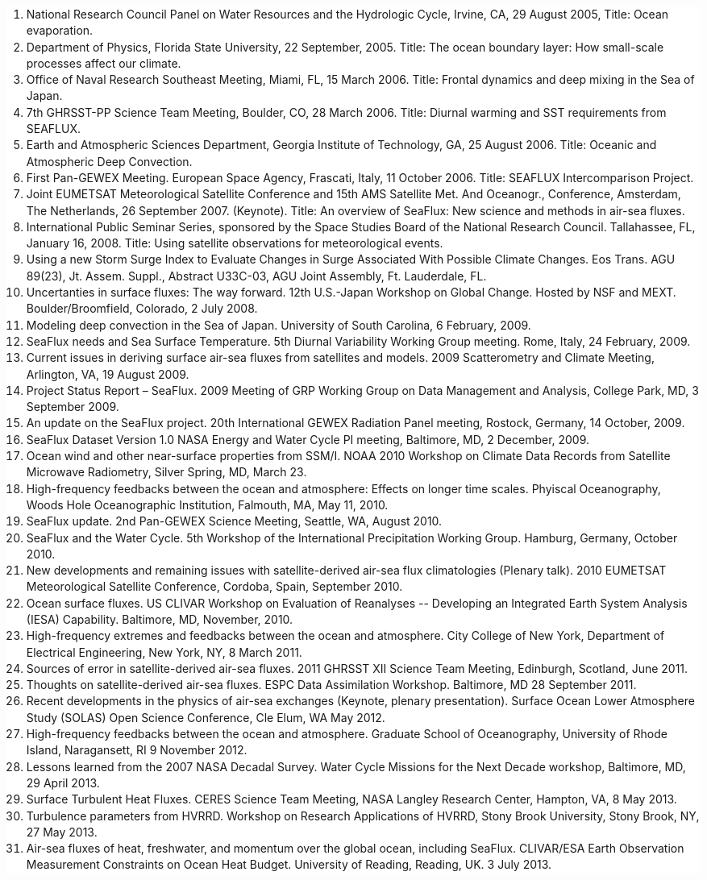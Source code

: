 1. National Research Council Panel on Water Resources and the Hydrologic Cycle, Irvine, CA, 29 August 2005, Title: Ocean evaporation.
1. Department of Physics, Florida State University, 22 September, 2005. Title: The ocean boundary layer: How small-scale processes affect our climate.
1. Office of Naval Research Southeast Meeting, Miami, FL, 15 March 2006. Title: Frontal dynamics and deep mixing in the Sea of Japan.
1. 7th GHRSST-PP Science Team Meeting, Boulder, CO, 28 March 2006. Title: Diurnal warming and SST requirements from SEAFLUX.
1. Earth and Atmospheric Sciences Department, Georgia Institute of Technology, GA, 25 August 2006. Title: Oceanic and Atmospheric Deep Convection.
1. First Pan-GEWEX Meeting. European Space Agency, Frascati, Italy, 11 October 2006. Title: SEAFLUX Intercomparison Project.
1. Joint EUMETSAT Meteorological Satellite Conference and 15th AMS Satellite Met. And Oceanogr., Conference, Amsterdam, The Netherlands, 26 September 2007. (Keynote). Title: An overview of SeaFlux: New science and methods in air-sea fluxes.
1. International Public Seminar Series, sponsored by the Space Studies Board of the National Research Council. Tallahassee, FL, January 16, 2008. Title: Using satellite observations for meteorological events.
1. Using a new Storm Surge Index to Evaluate Changes in Surge Associated With Possible Climate Changes. Eos Trans. AGU 89(23), Jt. Assem. Suppl., Abstract U33C-03, AGU Joint Assembly, Ft. Lauderdale, FL.
1. Uncertanties in surface fluxes: The way forward. 12th U.S.-Japan Workshop on Global Change. Hosted by NSF and MEXT. Boulder/Broomfield, Colorado, 2 July 2008.
1. Modeling deep convection in the Sea of Japan. University of South Carolina, 6 February, 2009.
1. SeaFlux needs and Sea Surface Temperature. 5th Diurnal Variability Working Group meeting. Rome, Italy, 24 February, 2009.
1. Current issues in deriving surface air-sea fluxes from satellites and models. 2009 Scatterometry and Climate Meeting, Arlington, VA, 19 August 2009. 
1. Project Status Report – SeaFlux. 2009 Meeting of GRP Working Group on Data Management and Analysis, College Park, MD, 3 September 2009.
1. An update on the SeaFlux project. 20th International GEWEX Radiation Panel meeting, Rostock, Germany, 14 October, 2009. 
1. SeaFlux Dataset Version 1.0 NASA Energy and Water Cycle PI meeting, Baltimore, MD, 2 December, 2009.
1. Ocean wind and other near-surface properties from SSM/I. NOAA 2010 Workshop on Climate Data Records from Satellite Microwave Radiometry, Silver Spring, MD, March 23.
1. High-frequency feedbacks between the ocean and atmosphere: Effects on longer time scales. Phyiscal Oceanography, Woods Hole Oceanographic Institution, Falmouth, MA, May 11, 2010.
1. SeaFlux update. 2nd Pan-GEWEX Science Meeting, Seattle, WA, August 2010.
1. SeaFlux and the Water Cycle. 5th Workshop of the International Precipitation Working Group. Hamburg, Germany, October 2010.
1. New developments and remaining issues with satellite-derived air-sea flux climatologies (Plenary talk). 2010 EUMETSAT Meteorological Satellite Conference, Cordoba, Spain, September 2010.
1. Ocean surface fluxes. US CLIVAR Workshop on Evaluation of Reanalyses -- Developing an Integrated Earth System Analysis (IESA) Capability. Baltimore, MD, November, 2010.
1. High-frequency extremes and feedbacks between the ocean and atmosphere. City College of New York, Department of Electrical Engineering, New York, NY, 8 March 2011.
1. Sources of error in satellite-derived air-sea fluxes. 2011 GHRSST XII Science Team Meeting, Edinburgh, Scotland, June 2011.
1. Thoughts on satellite-derived air-sea fluxes. ESPC Data Assimilation Workshop. Baltimore, MD 28 September 2011.
1. Recent developments in the physics of air-sea exchanges (Keynote, plenary presentation). Surface Ocean Lower Atmosphere Study (SOLAS) Open Science Conference, Cle Elum, WA May 2012.
1. High-frequency feedbacks between the ocean and atmosphere. Graduate School of Oceanography, University of Rhode Island, Naragansett, RI 9 November 2012.
1. Lessons learned from the 2007 NASA Decadal Survey. Water Cycle Missions for the Next Decade workshop, Baltimore, MD, 29 April 2013.
1. Surface Turbulent Heat Fluxes. CERES Science Team Meeting, NASA Langley Research Center, Hampton, VA, 8 May 2013.
1. Turbulence parameters from HVRRD. Workshop on Research Applications of HVRRD, Stony Brook University, Stony Brook, NY, 27 May 2013. 
1. Air-sea fluxes of heat, freshwater, and momentum over the global ocean, including SeaFlux. CLIVAR/ESA Earth Observation Measurement Constraints on Ocean Heat Budget. University of Reading, Reading, UK. 3 July 2013.